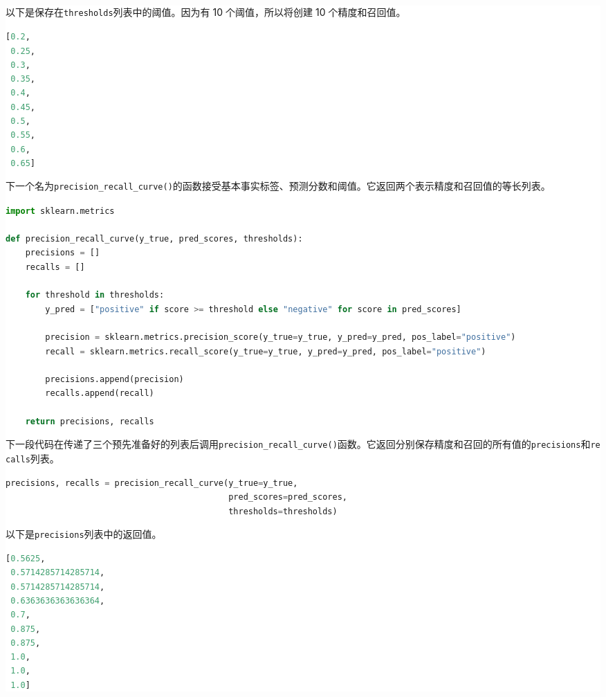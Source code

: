 以下是保存在`thresholds`列表中的阈值。因为有 10 个阈值，所以将创建 10 个精度和召回值。

```py
[0.2, 
 0.25, 
 0.3, 
 0.35, 
 0.4, 
 0.45, 
 0.5, 
 0.55, 
 0.6, 
 0.65]
```

下一个名为`precision_recall_curve()`的函数接受基本事实标签、预测分数和阈值。它返回两个表示精度和召回值的等长列表。

```py
import sklearn.metrics

def precision_recall_curve(y_true, pred_scores, thresholds):
    precisions = []
    recalls = []

    for threshold in thresholds:
        y_pred = ["positive" if score >= threshold else "negative" for score in pred_scores]

        precision = sklearn.metrics.precision_score(y_true=y_true, y_pred=y_pred, pos_label="positive")
        recall = sklearn.metrics.recall_score(y_true=y_true, y_pred=y_pred, pos_label="positive")

        precisions.append(precision)
        recalls.append(recall)

    return precisions, recalls
```

下一段代码在传递了三个预先准备好的列表后调用`precision_recall_curve()`函数。它返回分别保存精度和召回的所有值的`precisions`和`recalls`列表。

```py
precisions, recalls = precision_recall_curve(y_true=y_true, 
                                             pred_scores=pred_scores,
                                             thresholds=thresholds)
```

以下是`precisions`列表中的返回值。

```py
[0.5625,
 0.5714285714285714,
 0.5714285714285714,
 0.6363636363636364,
 0.7,
 0.875,
 0.875,
 1.0,
 1.0,
 1.0]
```
